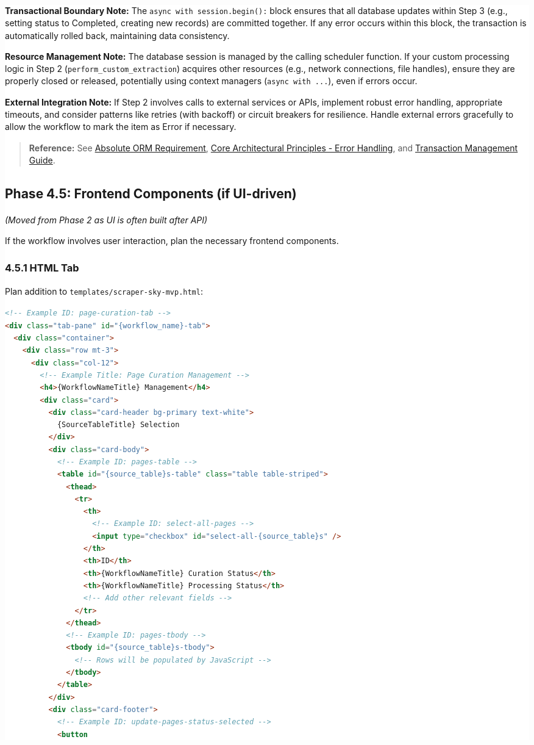 **Transactional Boundary Note:** The `async with session.begin():` block ensures that all database updates within Step 3 (e.g., setting status to Completed, creating new records) are committed together. If any error occurs within this block, the transaction is automatically rolled back, maintaining data consistency.

**Resource Management Note:** The database session is managed by the calling scheduler function. If your custom processing logic in Step 2 (`perform_custom_extraction`) acquires other resources (e.g., network connections, file handles), ensure they are properly closed or released, potentially using context managers (`async with ...`), even if errors occur.

**External Integration Note:** If Step 2 involves calls to external services or APIs, implement robust error handling, appropriate timeouts, and consider patterns like retries (with backoff) or circuit breakers for resilience. Handle external errors gracefully to allow the workflow to mark the item as Error if necessary.

> **Reference:** See [Absolute ORM Requirement](../../Docs_1_AI_GUIDES/01-ABSOLUTE_ORM_REQUIREMENT.md), [Core Architectural Principles - Error Handling](../../Docs_1_AI_GUIDES/17-CORE_ARCHITECTURAL_PRINCIPLES.md#6-error-handling), and [Transaction Management Guide](../../Docs_1_AI_GUIDES/13-TRANSACTION_MANAGEMENT_GUIDE.md).

## Phase 4.5: Frontend Components (if UI-driven)

_(Moved from Phase 2 as UI is often built after API)_

If the workflow involves user interaction, plan the necessary frontend components.

### 4.5.1 HTML Tab

Plan addition to `templates/scraper-sky-mvp.html`:

```html
<!-- Example ID: page-curation-tab -->
<div class="tab-pane" id="{workflow_name}-tab">
  <div class="container">
    <div class="row mt-3">
      <div class="col-12">
        <!-- Example Title: Page Curation Management -->
        <h4>{WorkflowNameTitle} Management</h4>
        <div class="card">
          <div class="card-header bg-primary text-white">
            {SourceTableTitle} Selection
          </div>
          <div class="card-body">
            <!-- Example ID: pages-table -->
            <table id="{source_table}s-table" class="table table-striped">
              <thead>
                <tr>
                  <th>
                    <!-- Example ID: select-all-pages -->
                    <input type="checkbox" id="select-all-{source_table}s" />
                  </th>
                  <th>ID</th>
                  <th>{WorkflowNameTitle} Curation Status</th>
                  <th>{WorkflowNameTitle} Processing Status</th>
                  <!-- Add other relevant fields -->
                </tr>
              </thead>
              <!-- Example ID: pages-tbody -->
              <tbody id="{source_table}s-tbody">
                <!-- Rows will be populated by JavaScript -->
              </tbody>
            </table>
          </div>
          <div class="card-footer">
            <!-- Example ID: update-pages-status-selected -->
            <button
```